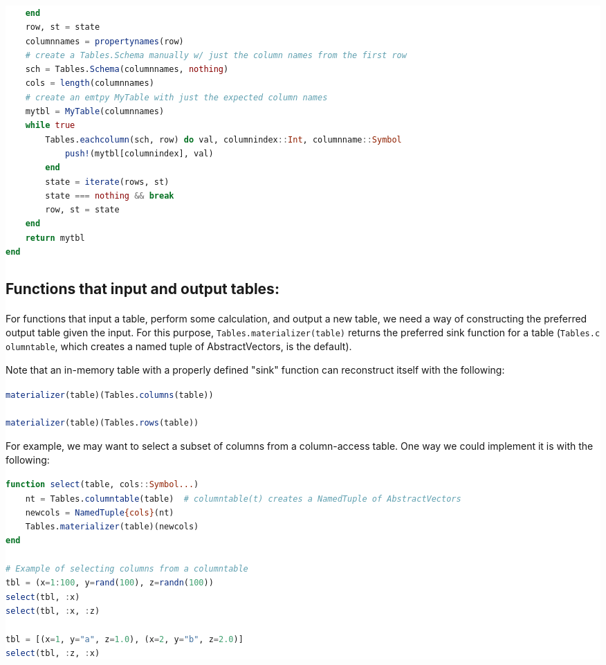 ```julia
    end
    row, st = state
    columnnames = propertynames(row)
    # create a Tables.Schema manually w/ just the column names from the first row
    sch = Tables.Schema(columnnames, nothing)
    cols = length(columnnames)
    # create an emtpy MyTable with just the expected column names
    mytbl = MyTable(columnnames)
    while true
        Tables.eachcolumn(sch, row) do val, columnindex::Int, columnname::Symbol
            push!(mytbl[columnindex], val)
        end
        state = iterate(rows, st)
        state === nothing && break
        row, st = state
    end
    return mytbl
end
```

## Functions that input and output tables:

For functions that input a table, perform some calculation, and output a new table, we need a way of constructing the preferred output table given the input.  For this purpose, `Tables.materializer(table)` returns the preferred sink function for a table (`Tables.columntable`, which creates a named tuple of AbstractVectors, is the default).  

Note that an in-memory table with a properly defined "sink" function can reconstruct itself with the following:

```julia
materializer(table)(Tables.columns(table)) 

materializer(table)(Tables.rows(table))
```

For example, we may want to select a subset of columns from a column-access table.  One way we could implement it is with the following:

```julia
function select(table, cols::Symbol...)
    nt = Tables.columntable(table)  # columntable(t) creates a NamedTuple of AbstractVectors
    newcols = NamedTuple{cols}(nt)
    Tables.materializer(table)(newcols)
end

# Example of selecting columns from a columntable
tbl = (x=1:100, y=rand(100), z=randn(100))
select(tbl, :x)
select(tbl, :x, :z)

tbl = [(x=1, y="a", z=1.0), (x=2, y="b", z=2.0)]
select(tbl, :z, :x)
```
